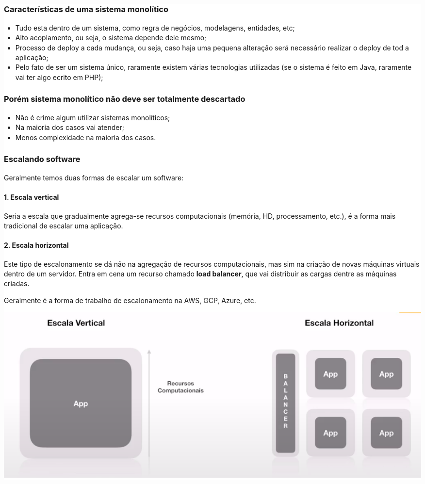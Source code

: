 ### Características de uma sistema monolítico

- Tudo esta dentro de um sistema, como regra de negócios, modelagens, entidades, etc;
- Alto acoplamento, ou seja, o sistema depende dele mesmo;
- Processo de deploy a cada mudança, ou seja, caso haja uma pequena alteração será necessário realizar o deploy de tod a aplicação;
- Pelo fato de ser um sistema único, raramente existem várias tecnologias utilizadas (se o sistema é feito em Java, raramente vai ter algo ecrito em PHP);


### Porém sistema monolítico não deve ser totalmente descartado

- Não é crime algum utilizar sistemas monolíticos;
- Na maioria dos casos vai atender;
- Menos complexidade na maioria dos casos.

### Escalando software

Geralmente temos duas formas de escalar um software:

#### 1. Escala vertical

Seria a escala que gradualmente agrega-se recursos computacionais (memória, HD, processamento, etc.), é a forma mais tradicional de escalar uma aplicação.

#### 2. Escala horizontal

Este tipo de escalonamento se dá não na agregação de recursos computacionais, mas sim na criação de novas máquinas virtuais dentro de um servidor. Entra em cena um recurso chamado **load balancer**, que vai distribuir as cargas dentre as máquinas criadas.

Geralmente é a forma de trabalho de escalonamento na AWS, GCP, Azure, etc.

![Tipos de escalas](escalando.png)
